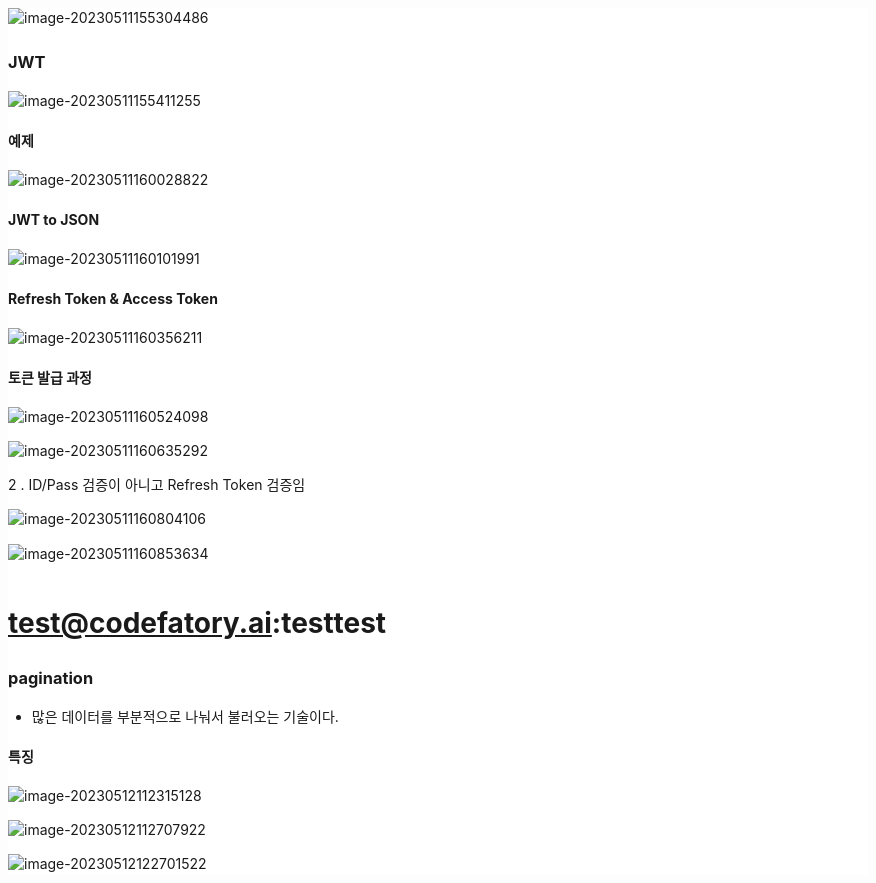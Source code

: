 ![image-20230511155304486](C:\Users\SSAFY\AppData\Roaming\Typora\typora-user-images\image-20230511155304486.png)

### JWT

![image-20230511155411255](C:\Users\SSAFY\AppData\Roaming\Typora\typora-user-images\image-20230511155411255.png)

#### 예제

![image-20230511160028822](C:\Users\SSAFY\AppData\Roaming\Typora\typora-user-images\image-20230511160028822.png)

#### JWT to JSON

![image-20230511160101991](C:\Users\SSAFY\AppData\Roaming\Typora\typora-user-images\image-20230511160101991.png)



#### Refresh Token & Access Token

![image-20230511160356211](C:\Users\SSAFY\AppData\Roaming\Typora\typora-user-images\image-20230511160356211.png)

#### 토큰 발급 과정

![image-20230511160524098](C:\Users\SSAFY\AppData\Roaming\Typora\typora-user-images\image-20230511160524098.png)

![image-20230511160635292](C:\Users\SSAFY\AppData\Roaming\Typora\typora-user-images\image-20230511160635292.png)

2 . ID/Pass 검증이 아니고 Refresh Token 검증임

![image-20230511160804106](C:\Users\SSAFY\AppData\Roaming\Typora\typora-user-images\image-20230511160804106.png)

![image-20230511160853634](C:\Users\SSAFY\AppData\Roaming\Typora\typora-user-images\image-20230511160853634.png)



# test@codefatory.ai:testtest



### pagination

- 많은 데이터를 부분적으로 나눠서 불러오는 기술이다.

#### 특징

![image-20230512112315128](C:\Users\SSAFY\AppData\Roaming\Typora\typora-user-images\image-20230512112315128.png)

![image-20230512112707922](C:\Users\SSAFY\AppData\Roaming\Typora\typora-user-images\image-20230512112707922.png)



![image-20230512122701522](C:\Users\SSAFY\AppData\Roaming\Typora\typora-user-images\image-20230512122701522.png)
